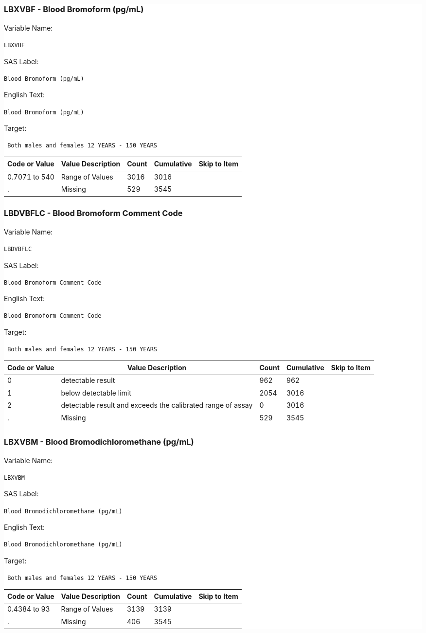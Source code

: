 ### LBXVBF - Blood Bromoform (pg/mL)

Variable Name:

    LBXVBF
SAS Label:

    Blood Bromoform (pg/mL)
English Text:

    Blood Bromoform (pg/mL)
Target:

     Both males and females 12 YEARS - 150 YEARS
Code or Value | Value Description | Count | Cumulative | Skip to Item  
---|---|---|---|---  
0.7071 to 540 | Range of Values | 3016 | 3016 |   
. | Missing | 529 | 3545 |   
  
### LBDVBFLC - Blood Bromoform Comment Code

Variable Name:

    LBDVBFLC
SAS Label:

    Blood Bromoform Comment Code
English Text:

    Blood Bromoform Comment Code
Target:

     Both males and females 12 YEARS - 150 YEARS
Code or Value | Value Description | Count | Cumulative | Skip to Item  
---|---|---|---|---  
0 | detectable result | 962 | 962 |   
1 | below detectable limit | 2054 | 3016 |   
2 | detectable result and exceeds the calibrated range of assay | 0 | 3016 |   
. | Missing | 529 | 3545 |   
  
### LBXVBM - Blood Bromodichloromethane (pg/mL)

Variable Name:

    LBXVBM
SAS Label:

    Blood Bromodichloromethane (pg/mL)
English Text:

    Blood Bromodichloromethane (pg/mL)
Target:

     Both males and females 12 YEARS - 150 YEARS
Code or Value | Value Description | Count | Cumulative | Skip to Item  
---|---|---|---|---  
0.4384 to 93 | Range of Values | 3139 | 3139 |   
. | Missing | 406 | 3545 |   
  